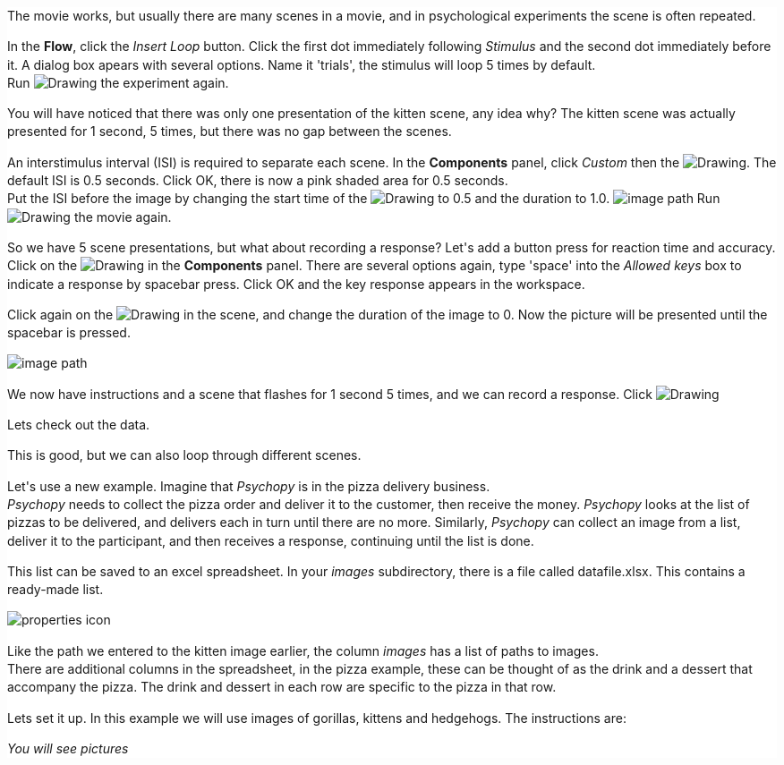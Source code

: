 The movie works, but usually there are many scenes in a movie, and in psychological experiments the scene is often repeated.

In the **Flow**, click the *Insert Loop* button.
Click the first dot immediately following *Stimulus* and the second dot immediately before it. A dialog box apears with several options. Name it 'trials', the stimulus will loop 5 times by default.  
Run <img src="./gui_shots/run.png" alt="Drawing" style="width: 20px;"/> the experiment again.

You will have noticed that there was only one presentation of the kitten scene, any idea why? The kitten scene was actually presented for 1 second, 5 times, but there was no gap between the scenes. 

An interstimulus interval (ISI) is required to separate each scene. In the **Components** panel, click *Custom* then the <img src="./gui_shots/ISI_button.png" alt="Drawing" style="width: 30px;"/>. The default ISI is 0.5 seconds. Click OK, there is now a pink shaded area for 0.5 seconds.  
Put the ISI before the image by changing the start time of the <img src="./gui_shots/image.png" alt="Drawing" style="width: 30px;"/> to 0.5 and the duration to 1.0. 
![image path](./gui_shots/ISI.png)
Run <img src="./gui_shots/run.png" alt="Drawing" style="width: 20px;"/> the movie again.

So we have 5 scene presentations, but what about recording a response? Let's add a button press for reaction time and accuracy.  
Click on the <img src="./gui_shots/keyboard.png" alt="Drawing" style="width: 30px;"/> in the **Components** panel. There are several options again, type 'space' into the *Allowed keys* box to indicate a response by spacebar press. Click OK and the key response appears in the workspace.

Click again on the <img src="./gui_shots/image.png" alt="Drawing" style="width: 30px;"/> in the scene, and change the duration of the image to 0. Now the picture will be presented until the spacebar is pressed.

![image path](./gui_shots/stim_complete.png)

We now have instructions and a scene that flashes for 1 second 5 times, and we can record a response. Click <img src="./gui_shots/run.png" alt="Drawing" style="width: 20px;"/>

Lets check out the data.
 
This is good, but we can also loop through different scenes. 

Let's use a new example. Imagine that *Psychopy* is in the pizza delivery business.  
*Psychopy* needs to collect the pizza order and deliver it to the customer, then receive the money. *Psychopy* looks at the list of pizzas to be delivered, and delivers each in turn until there are no more. Similarly, *Psychopy* can collect an image from a list, deliver it to the participant, and then receives a response, continuing until the list is done.

This list can be saved to an excel spreadsheet. In your *images* subdirectory, there is a file called datafile.xlsx. This contains a ready-made list.

![properties icon](./gui_shots/spreadsheet.png)

Like the path we entered to the kitten image earlier, the column *images* has a list of paths to images.  
There are additional columns in the spreadsheet, in the pizza example, these can be thought of as the drink and a dessert that accompany the pizza. The drink and dessert in each row are specific to the pizza in that row.

Lets set it up. In this example we will use images of gorillas, kittens and hedgehogs. The instructions are:

*You will see pictures*
